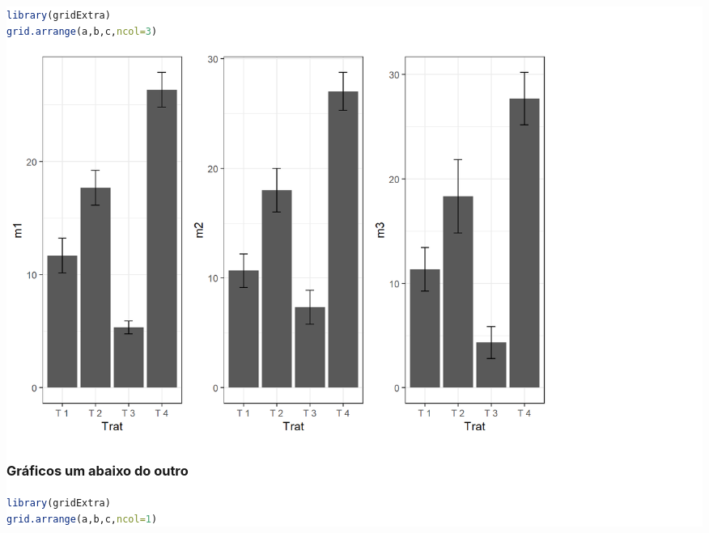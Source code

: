 
```r
library(gridExtra)
grid.arrange(a,b,c,ncol=3)
```

<img src="30-ggplot2_files/figure-html/unnamed-chunk-3-1.png" width="672" />

### Gráficos um abaixo do outro


```r
library(gridExtra)
grid.arrange(a,b,c,ncol=1)
```
